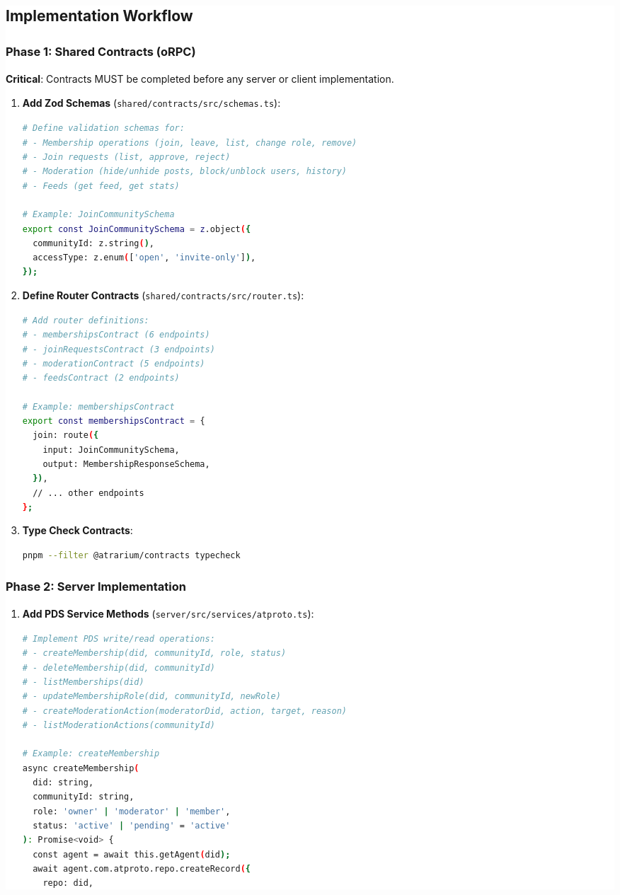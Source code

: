 ## Implementation Workflow

### Phase 1: Shared Contracts (oRPC)

**Critical**: Contracts MUST be completed before any server or client implementation.

1. **Add Zod Schemas** (`shared/contracts/src/schemas.ts`):
   ```bash
   # Define validation schemas for:
   # - Membership operations (join, leave, list, change role, remove)
   # - Join requests (list, approve, reject)
   # - Moderation (hide/unhide posts, block/unblock users, history)
   # - Feeds (get feed, get stats)

   # Example: JoinCommunitySchema
   export const JoinCommunitySchema = z.object({
     communityId: z.string(),
     accessType: z.enum(['open', 'invite-only']),
   });
   ```

2. **Define Router Contracts** (`shared/contracts/src/router.ts`):
   ```bash
   # Add router definitions:
   # - membershipsContract (6 endpoints)
   # - joinRequestsContract (3 endpoints)
   # - moderationContract (5 endpoints)
   # - feedsContract (2 endpoints)

   # Example: membershipsContract
   export const membershipsContract = {
     join: route({
       input: JoinCommunitySchema,
       output: MembershipResponseSchema,
     }),
     // ... other endpoints
   };
   ```

3. **Type Check Contracts**:
   ```bash
   pnpm --filter @atrarium/contracts typecheck
   ```

### Phase 2: Server Implementation

1. **Add PDS Service Methods** (`server/src/services/atproto.ts`):
   ```bash
   # Implement PDS write/read operations:
   # - createMembership(did, communityId, role, status)
   # - deleteMembership(did, communityId)
   # - listMemberships(did)
   # - updateMembershipRole(did, communityId, newRole)
   # - createModerationAction(moderatorDid, action, target, reason)
   # - listModerationActions(communityId)

   # Example: createMembership
   async createMembership(
     did: string,
     communityId: string,
     role: 'owner' | 'moderator' | 'member',
     status: 'active' | 'pending' = 'active'
   ): Promise<void> {
     const agent = await this.getAgent(did);
     await agent.com.atproto.repo.createRecord({
       repo: did,
   ```